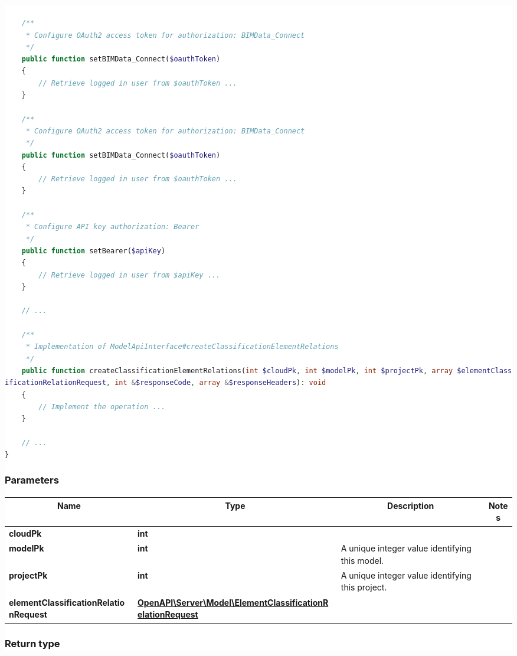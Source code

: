 ```php

    /**
     * Configure OAuth2 access token for authorization: BIMData_Connect
     */
    public function setBIMData_Connect($oauthToken)
    {
        // Retrieve logged in user from $oauthToken ...
    }

    /**
     * Configure OAuth2 access token for authorization: BIMData_Connect
     */
    public function setBIMData_Connect($oauthToken)
    {
        // Retrieve logged in user from $oauthToken ...
    }

    /**
     * Configure API key authorization: Bearer
     */
    public function setBearer($apiKey)
    {
        // Retrieve logged in user from $apiKey ...
    }

    // ...

    /**
     * Implementation of ModelApiInterface#createClassificationElementRelations
     */
    public function createClassificationElementRelations(int $cloudPk, int $modelPk, int $projectPk, array $elementClassificationRelationRequest, int &$responseCode, array &$responseHeaders): void
    {
        // Implement the operation ...
    }

    // ...
}
```

### Parameters

Name | Type | Description  | Notes
------------- | ------------- | ------------- | -------------
 **cloudPk** | **int**|  |
 **modelPk** | **int**| A unique integer value identifying this model. |
 **projectPk** | **int**| A unique integer value identifying this project. |
 **elementClassificationRelationRequest** | [**OpenAPI\Server\Model\ElementClassificationRelationRequest**](../Model/ElementClassificationRelationRequest.md)|  |

### Return type
